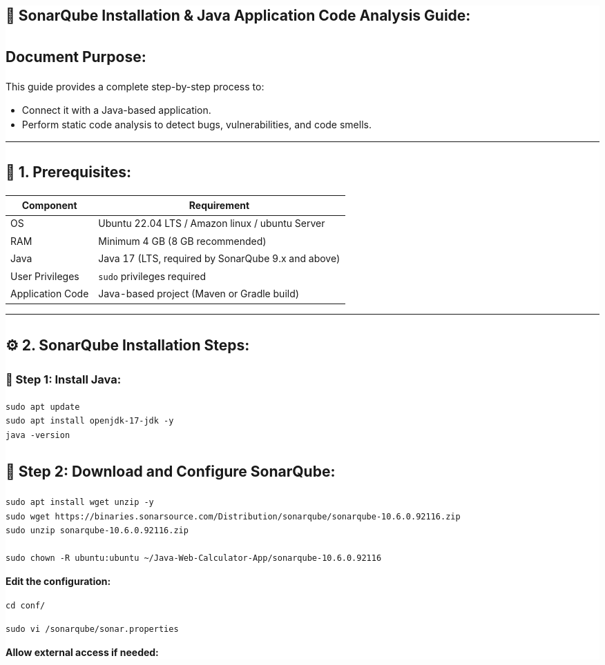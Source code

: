 ## 🧾 SonarQube Installation & Java Application Code Analysis Guide:


## Document Purpose:

This guide provides a complete step-by-step process to:

- Connect it with a Java-based application.  
- Perform static code analysis to detect bugs, vulnerabilities, and code smells.  

---

## 🧱 1. Prerequisites:


| Component        | Requirement                                         |
|-----------------|----------------------------------------------------|
| OS              | Ubuntu 22.04 LTS / Amazon linux / ubuntu Server |
| RAM             | Minimum 4 GB (8 GB recommended)                   |
| Java            | Java 17 (LTS, required by SonarQube 9.x and above)
| User Privileges | `sudo` privileges required                         |
| Application Code| Java-based project (Maven or Gradle build)        |

---

## ⚙️ 2. SonarQube Installation Steps:


### 🧩 Step 1: Install Java:

```
sudo apt update
sudo apt install openjdk-17-jdk -y
java -version
```
## 🧩 Step 2: Download and Configure SonarQube:

```
sudo apt install wget unzip -y
sudo wget https://binaries.sonarsource.com/Distribution/sonarqube/sonarqube-10.6.0.92116.zip
sudo unzip sonarqube-10.6.0.92116.zip

sudo chown -R ubuntu:ubuntu ~/Java-Web-Calculator-App/sonarqube-10.6.0.92116
```

**Edit the configuration:**
```
cd conf/
```
```
sudo vi /sonarqube/sonar.properties
```
**Allow external access if needed:**
